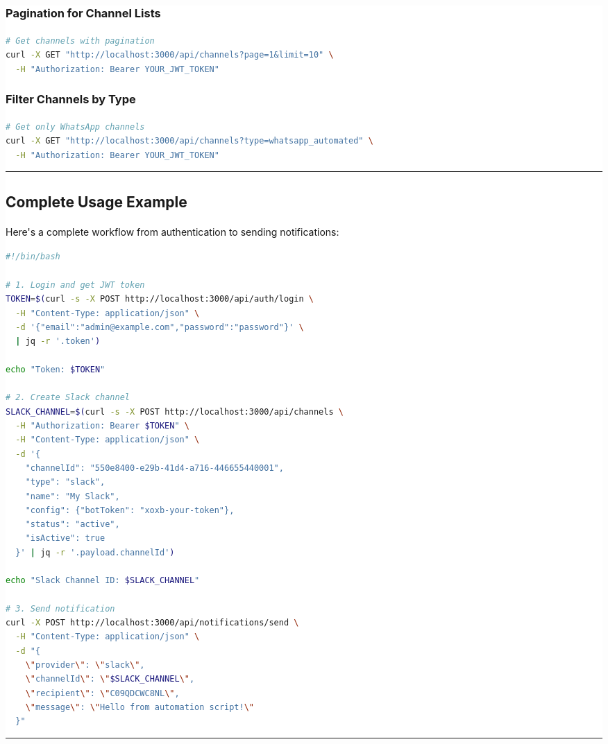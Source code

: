 ### Pagination for Channel Lists

```bash
# Get channels with pagination
curl -X GET "http://localhost:3000/api/channels?page=1&limit=10" \
  -H "Authorization: Bearer YOUR_JWT_TOKEN"
```

### Filter Channels by Type

```bash
# Get only WhatsApp channels
curl -X GET "http://localhost:3000/api/channels?type=whatsapp_automated" \
  -H "Authorization: Bearer YOUR_JWT_TOKEN"
```

---

## Complete Usage Example

Here's a complete workflow from authentication to sending notifications:

```bash
#!/bin/bash

# 1. Login and get JWT token
TOKEN=$(curl -s -X POST http://localhost:3000/api/auth/login \
  -H "Content-Type: application/json" \
  -d '{"email":"admin@example.com","password":"password"}' \
  | jq -r '.token')

echo "Token: $TOKEN"

# 2. Create Slack channel
SLACK_CHANNEL=$(curl -s -X POST http://localhost:3000/api/channels \
  -H "Authorization: Bearer $TOKEN" \
  -H "Content-Type: application/json" \
  -d '{
    "channelId": "550e8400-e29b-41d4-a716-446655440001",
    "type": "slack",
    "name": "My Slack",
    "config": {"botToken": "xoxb-your-token"},
    "status": "active",
    "isActive": true
  }' | jq -r '.payload.channelId')

echo "Slack Channel ID: $SLACK_CHANNEL"

# 3. Send notification
curl -X POST http://localhost:3000/api/notifications/send \
  -H "Content-Type: application/json" \
  -d "{
    \"provider\": \"slack\",
    \"channelId\": \"$SLACK_CHANNEL\",
    \"recipient\": \"C09QDCWC8NL\",
    \"message\": \"Hello from automation script!\"
  }"
```

---